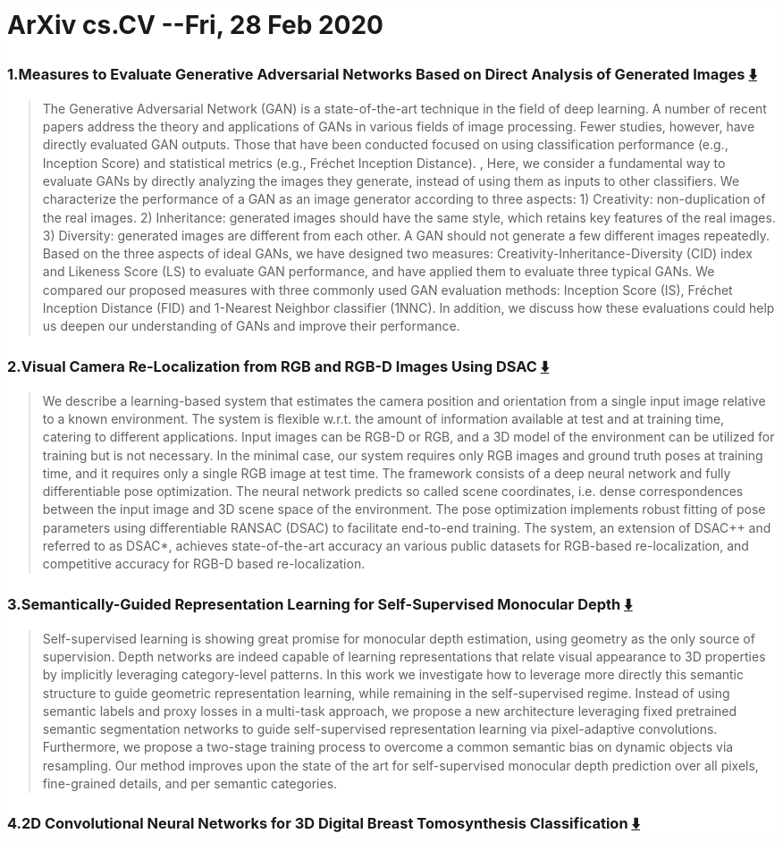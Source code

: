 # ArXiv cs.CV --Fri, 28 Feb 2020
### 1.Measures to Evaluate Generative Adversarial Networks Based on Direct Analysis of Generated Images  [ :arrow_down: ](https://arxiv.org/pdf/2002.12345.pdf)
>  The Generative Adversarial Network (GAN) is a state-of-the-art technique in the field of deep learning. A number of recent papers address the theory and applications of GANs in various fields of image processing. Fewer studies, however, have directly evaluated GAN outputs. Those that have been conducted focused on using classification performance (e.g., Inception Score) and statistical metrics (e.g., Fréchet Inception Distance). , Here, we consider a fundamental way to evaluate GANs by directly analyzing the images they generate, instead of using them as inputs to other classifiers. We characterize the performance of a GAN as an image generator according to three aspects: 1) Creativity: non-duplication of the real images. 2) Inheritance: generated images should have the same style, which retains key features of the real images. 3) Diversity: generated images are different from each other. A GAN should not generate a few different images repeatedly. Based on the three aspects of ideal GANs, we have designed two measures: Creativity-Inheritance-Diversity (CID) index and Likeness Score (LS) to evaluate GAN performance, and have applied them to evaluate three typical GANs. We compared our proposed measures with three commonly used GAN evaluation methods: Inception Score (IS), Fréchet Inception Distance (FID) and 1-Nearest Neighbor classifier (1NNC). In addition, we discuss how these evaluations could help us deepen our understanding of GANs and improve their performance. 
### 2.Visual Camera Re-Localization from RGB and RGB-D Images Using DSAC  [ :arrow_down: ](https://arxiv.org/pdf/2002.12324.pdf)
>  We describe a learning-based system that estimates the camera position and orientation from a single input image relative to a known environment. The system is flexible w.r.t. the amount of information available at test and at training time, catering to different applications. Input images can be RGB-D or RGB, and a 3D model of the environment can be utilized for training but is not necessary. In the minimal case, our system requires only RGB images and ground truth poses at training time, and it requires only a single RGB image at test time. The framework consists of a deep neural network and fully differentiable pose optimization. The neural network predicts so called scene coordinates, i.e. dense correspondences between the input image and 3D scene space of the environment. The pose optimization implements robust fitting of pose parameters using differentiable RANSAC (DSAC) to facilitate end-to-end training. The system, an extension of DSAC++ and referred to as DSAC*, achieves state-of-the-art accuracy an various public datasets for RGB-based re-localization, and competitive accuracy for RGB-D based re-localization. 
### 3.Semantically-Guided Representation Learning for Self-Supervised Monocular Depth  [ :arrow_down: ](https://arxiv.org/pdf/2002.12319.pdf)
>  Self-supervised learning is showing great promise for monocular depth estimation, using geometry as the only source of supervision. Depth networks are indeed capable of learning representations that relate visual appearance to 3D properties by implicitly leveraging category-level patterns. In this work we investigate how to leverage more directly this semantic structure to guide geometric representation learning, while remaining in the self-supervised regime. Instead of using semantic labels and proxy losses in a multi-task approach, we propose a new architecture leveraging fixed pretrained semantic segmentation networks to guide self-supervised representation learning via pixel-adaptive convolutions. Furthermore, we propose a two-stage training process to overcome a common semantic bias on dynamic objects via resampling. Our method improves upon the state of the art for self-supervised monocular depth prediction over all pixels, fine-grained details, and per semantic categories. 
### 4.2D Convolutional Neural Networks for 3D Digital Breast Tomosynthesis Classification  [ :arrow_down: ](https://arxiv.org/pdf/2002.12314.pdf)